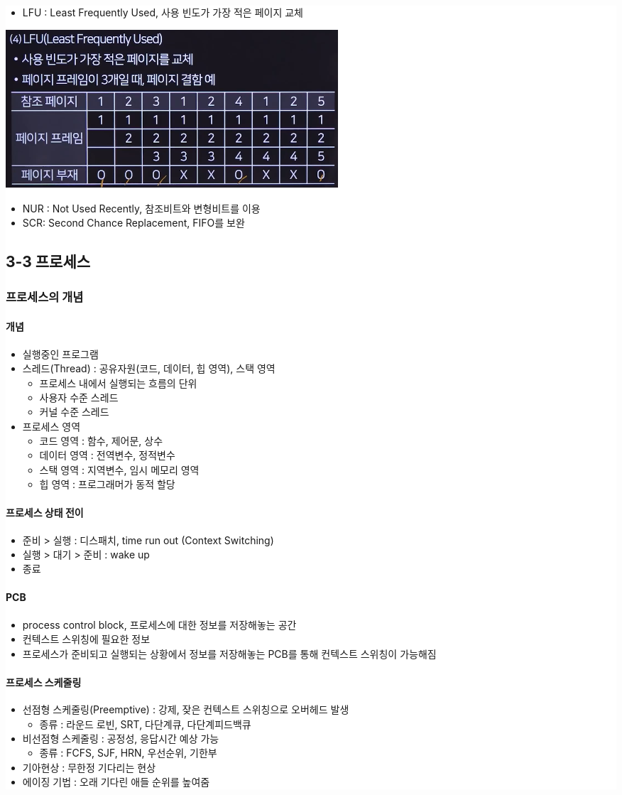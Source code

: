 + LFU : Least Frequently Used, 사용 빈도가 가장 적은 페이지 교체

![image-20230704163654390](./images/image-20230704163654390.png)

+ NUR : Not Used Recently, 참조비트와 변형비트를 이용
+ SCR: Second Chance Replacement, FIFO를 보완



## 3-3 프로세스

### 프로세스의 개념

#### 개념

+ 실행중인 프로그램
+ 스레드(Thread) : 공유자원(코드, 데이터, 힙 영역), 스택 영역
  + 프로세스 내에서 실행되는 흐름의 단위
  + 사용자 수준 스레드
  + 커널 수준 스레드
+ 프로세스 영역
  + 코드 영역 : 함수, 제어문, 상수
  + 데이터 영역 : 전역변수, 정적변수
  + 스택 영역 : 지역변수, 임시 메모리 영역
  + 힙 영역 : 프로그래머가 동적 할당

#### 프로세스 상태 전이

+ 준비 > 실행 : 디스패치, time run out (Context Switching)
+ 실행 > 대기 > 준비 : wake up
+ 종료

#### PCB

+ process control block, 프로세스에 대한 정보를 저장해놓는 공간
+ 컨텍스트 스위칭에 필요한 정보
+ 프로세스가 준비되고 실행되는 상황에서 정보를 저장해놓는 PCB를 통해 컨텍스트 스위칭이 가능해짐

#### 프로세스 스케줄링

+ 선점형 스케줄링(Preemptive) : 강제, 잦은 컨텍스트 스위칭으로 오버헤드 발생
  + 종류 : 라운드 로빈, SRT, 다단계큐, 다단계피드백큐
+ 비선점형 스케줄링 : 공정성, 응답시간 예상 가능
  + 종류 : FCFS, SJF, HRN, 우선순위, 기한부
+ 기아현상 : 무한정 기다리는 현상
+ 에이징 기법 : 오래 기다린 애들 순위를 높여줌
